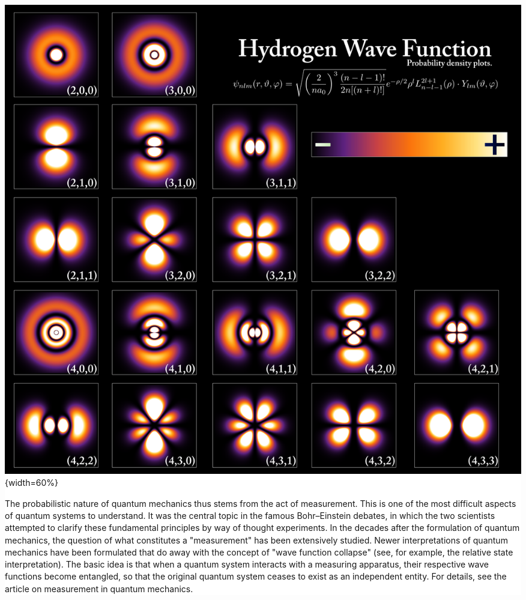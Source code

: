 ![Wavefunctions of the electron in a hydrogen atom at different energy levels. Quantum mechanics cannot predict the exact location of a particle in space, only the probability of finding it at different locations. The brighter areas represent a higher probability of finding the electron.](figures/Hydrogen_Density_Plots.png){width=60%}

The probabilistic nature of quantum mechanics thus stems from the act of measurement. This is one of the most difficult aspects of quantum systems to understand. It was the central topic in the famous Bohr–Einstein debates, in which the two scientists attempted to clarify these fundamental principles by way of thought experiments. In the decades after the formulation of quantum mechanics, the question of what constitutes a "measurement" has been extensively studied. Newer interpretations of quantum mechanics have been formulated that do away with the concept of "wave function collapse" (see, for example, the relative state interpretation). The basic idea is that when a quantum system interacts with a measuring apparatus, their respective wave functions become entangled, so that the original quantum system ceases to exist as an independent entity. For details, see the article on measurement in quantum mechanics.

